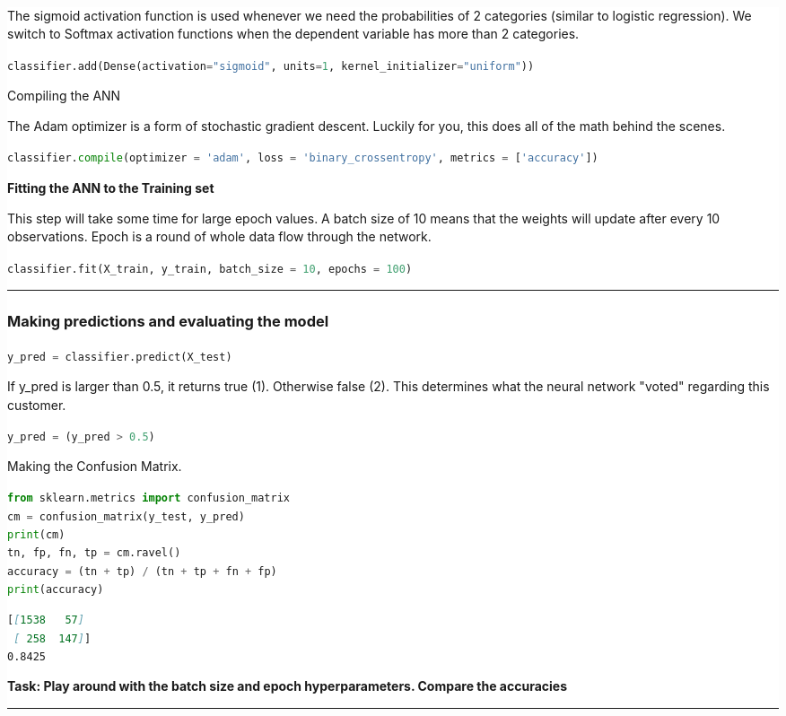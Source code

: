 The sigmoid activation function is used whenever we need the probabilities of 2 categories (similar to logistic regression). We switch to Softmax activation functions when the dependent variable has more than 2 categories.

```python
classifier.add(Dense(activation="sigmoid", units=1, kernel_initializer="uniform"))
```

Compiling the ANN

The Adam optimizer is a form of stochastic gradient descent. Luckily for you, this does all of the math behind the scenes.

```python
classifier.compile(optimizer = 'adam', loss = 'binary_crossentropy', metrics = ['accuracy'])
```

**Fitting the ANN to the Training set**

This step will take some time for large epoch values. A batch size of 10 means that the weights will update after every 10 observations. Epoch is a round of whole data flow through the network.

```python
classifier.fit(X_train, y_train, batch_size = 10, epochs = 100)
```

---

### Making predictions and evaluating the model

```python
y_pred = classifier.predict(X_test)
```

If y_pred is larger than 0.5, it returns true (1). Otherwise false (2). This determines what the neural network "voted" regarding this customer.

```python
y_pred = (y_pred > 0.5)
```

Making the Confusion Matrix.
```python
from sklearn.metrics import confusion_matrix
cm = confusion_matrix(y_test, y_pred)
print(cm)
tn, fp, fn, tp = cm.ravel()
accuracy = (tn + tp) / (tn + tp + fn + fp)
print(accuracy)
```

```markdown
[[1538   57]
 [ 258  147]]
0.8425
```

**Task: Play around with the batch size and epoch hyperparameters. Compare the accuracies**


---

